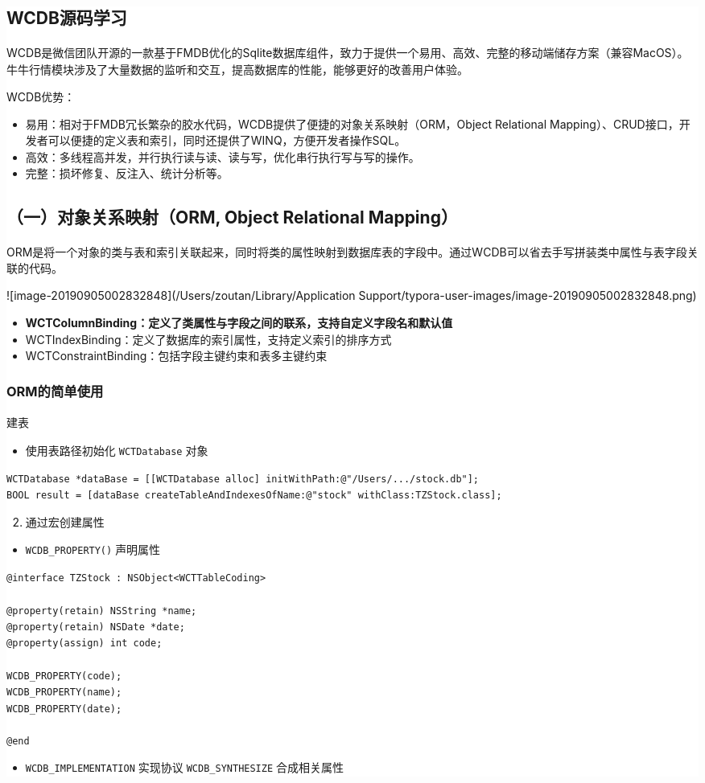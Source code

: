

## WCDB源码学习

WCDB是微信团队开源的一款基于FMDB优化的Sqlite数据库组件，致力于提供一个易用、高效、完整的移动端储存方案（兼容MacOS）。牛牛行情模块涉及了大量数据的监听和交互，提高数据库的性能，能够更好的改善用户体验。

WCDB优势：

- 易用：相对于FMDB冗长繁杂的胶水代码，WCDB提供了便捷的对象关系映射（ORM，Object Relational Mapping）、CRUD接口，开发者可以便捷的定义表和索引，同时还提供了WINQ，方便开发者操作SQL。
- 高效：多线程高并发，并行执行读与读、读与写，优化串行执行写与写的操作。
- 完整：损坏修复、反注入、统计分析等。

## （一）对象关系映射（ORM, Object Relational Mapping）

ORM是将一个对象的类与表和索引关联起来，同时将类的属性映射到数据库表的字段中。通过WCDB可以省去手写拼装类中属性与表字段关联的代码。

![image-20190905002832848](/Users/zoutan/Library/Application Support/typora-user-images/image-20190905002832848.png)

- **WCTColumnBinding：定义了类属性与字段之间的联系，支持自定义字段名和默认值**
- WCTIndexBinding：定义了数据库的索引属性，支持定义索引的排序方式
- WCTConstraintBinding：包括字段主键约束和表多主键约束

### ORM的简单使用

建表

- 使用表路径初始化 `WCTDatabase` 对象

```objc
WCTDatabase *dataBase = [[WCTDatabase alloc] initWithPath:@"/Users/.../stock.db"];
BOOL result = [dataBase createTableAndIndexesOfName:@"stock" withClass:TZStock.class];
```

2. 通过宏创建属性

- `WCDB_PROPERTY()` 声明属性

```objc
@interface TZStock : NSObject<WCTTableCoding>

@property(retain) NSString *name;
@property(retain) NSDate *date;
@property(assign) int code;

WCDB_PROPERTY(code);
WCDB_PROPERTY(name);
WCDB_PROPERTY(date);

@end

```



- `WCDB_IMPLEMENTATION` 实现协议    `WCDB_SYNTHESIZE` 合成相关属性
